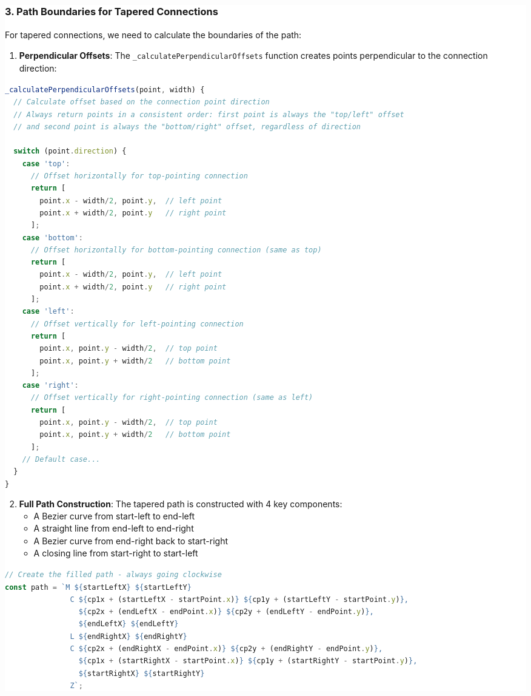 ### 3. Path Boundaries for Tapered Connections

For tapered connections, we need to calculate the boundaries of the path:

1. **Perpendicular Offsets**: The `_calculatePerpendicularOffsets` function creates points perpendicular to the connection direction:

```javascript
_calculatePerpendicularOffsets(point, width) {
  // Calculate offset based on the connection point direction
  // Always return points in a consistent order: first point is always the "top/left" offset
  // and second point is always the "bottom/right" offset, regardless of direction
  
  switch (point.direction) {
    case 'top':
      // Offset horizontally for top-pointing connection
      return [
        point.x - width/2, point.y,  // left point
        point.x + width/2, point.y   // right point
      ];
    case 'bottom':
      // Offset horizontally for bottom-pointing connection (same as top)
      return [
        point.x - width/2, point.y,  // left point
        point.x + width/2, point.y   // right point
      ];
    case 'left':
      // Offset vertically for left-pointing connection
      return [
        point.x, point.y - width/2,  // top point
        point.x, point.y + width/2   // bottom point
      ];
    case 'right':
      // Offset vertically for right-pointing connection (same as left)
      return [
        point.x, point.y - width/2,  // top point
        point.x, point.y + width/2   // bottom point
      ];
    // Default case...
  }
}
```

2. **Full Path Construction**: The tapered path is constructed with 4 key components:
   - A Bezier curve from start-left to end-left
   - A straight line from end-left to end-right
   - A Bezier curve from end-right back to start-right
   - A closing line from start-right to start-left

```javascript
// Create the filled path - always going clockwise
const path = `M ${startLeftX} ${startLeftY}
               C ${cp1x + (startLeftX - startPoint.x)} ${cp1y + (startLeftY - startPoint.y)},
                 ${cp2x + (endLeftX - endPoint.x)} ${cp2y + (endLeftY - endPoint.y)},
                 ${endLeftX} ${endLeftY}
               L ${endRightX} ${endRightY}
               C ${cp2x + (endRightX - endPoint.x)} ${cp2y + (endRightY - endPoint.y)},
                 ${cp1x + (startRightX - startPoint.x)} ${cp1y + (startRightY - startPoint.y)},
                 ${startRightX} ${startRightY}
               Z`;
```
